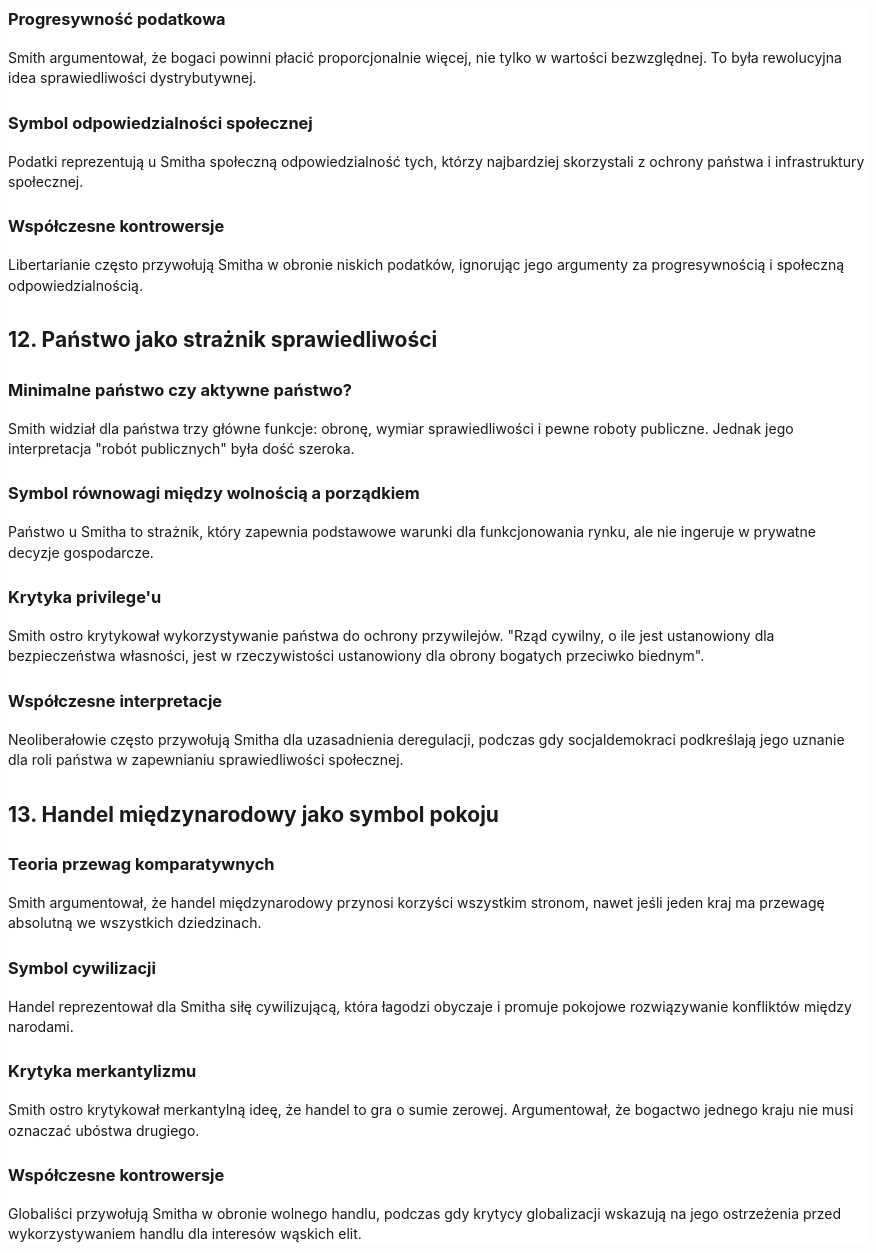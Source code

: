 ### Progresywność podatkowa
Smith argumentował, że bogaci powinni płacić proporcjonalnie więcej, nie tylko w wartości bezwzględnej. To była rewolucyjna idea sprawiedliwości dystrybutywnej.

### Symbol odpowiedzialności społecznej
Podatki reprezentują u Smitha społeczną odpowiedzialność tych, którzy najbardziej skorzystali z ochrony państwa i infrastruktury społecznej.

### Współczesne kontrowersje
Libertarianie często przywołują Smitha w obronie niskich podatków, ignorując jego argumenty za progresywnością i społeczną odpowiedzialnością.

## 12. Państwo jako strażnik sprawiedliwości

### Minimalne państwo czy aktywne państwo?
Smith widział dla państwa trzy główne funkcje: obronę, wymiar sprawiedliwości i pewne roboty publiczne. Jednak jego interpretacja "robót publicznych" była dość szeroka.

### Symbol równowagi między wolnością a porządkiem
Państwo u Smitha to strażnik, który zapewnia podstawowe warunki dla funkcjonowania rynku, ale nie ingeruje w prywatne decyzje gospodarcze.

### Krytyka privilege'u
Smith ostro krytykował wykorzystywanie państwa do ochrony przywilejów. "Rząd cywilny, o ile jest ustanowiony dla bezpieczeństwa własności, jest w rzeczywistości ustanowiony dla obrony bogatych przeciwko biednym".

### Współczesne interpretacje
Neoliberałowie często przywołują Smitha dla uzasadnienia deregulacji, podczas gdy socjaldemokraci podkreślają jego uznanie dla roli państwa w zapewnianiu sprawiedliwości społecznej.

## 13. Handel międzynarodowy jako symbol pokoju

### Teoria przewag komparatywnych
Smith argumentował, że handel międzynarodowy przynosi korzyści wszystkim stronom, nawet jeśli jeden kraj ma przewagę absolutną we wszystkich dziedzinach.

### Symbol cywilizacji
Handel reprezentował dla Smitha siłę cywilizującą, która łagodzi obyczaje i promuje pokojowe rozwiązywanie konfliktów między narodami.

### Krytyka merkantylizmu
Smith ostro krytykował merkantylną ideę, że handel to gra o sumie zerowej. Argumentował, że bogactwo jednego kraju nie musi oznaczać ubóstwa drugiego.

### Współczesne kontrowersje
Globaliści przywołują Smitha w obronie wolnego handlu, podczas gdy krytycy globalizacji wskazują na jego ostrzeżenia przed wykorzystywaniem handlu dla interesów wąskich elit.
